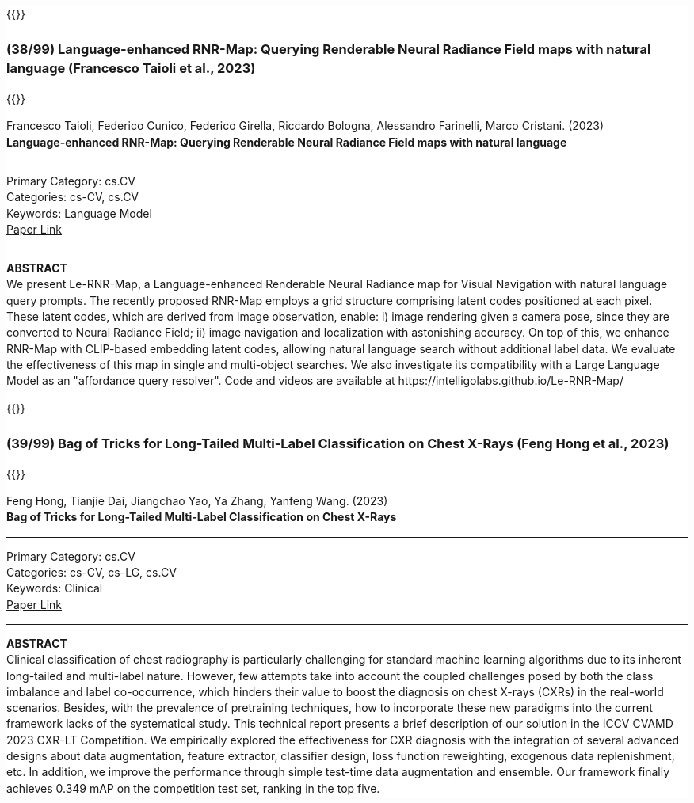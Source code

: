 {{</citation>}}


### (38/99) Language-enhanced RNR-Map: Querying Renderable Neural Radiance Field maps with natural language (Francesco Taioli et al., 2023)

{{<citation>}}

Francesco Taioli, Federico Cunico, Federico Girella, Riccardo Bologna, Alessandro Farinelli, Marco Cristani. (2023)  
**Language-enhanced RNR-Map: Querying Renderable Neural Radiance Field maps with natural language**  

---
Primary Category: cs.CV  
Categories: cs-CV, cs.CV  
Keywords: Language Model  
[Paper Link](http://arxiv.org/abs/2308.08854v1)  

---


**ABSTRACT**  
We present Le-RNR-Map, a Language-enhanced Renderable Neural Radiance map for Visual Navigation with natural language query prompts. The recently proposed RNR-Map employs a grid structure comprising latent codes positioned at each pixel. These latent codes, which are derived from image observation, enable: i) image rendering given a camera pose, since they are converted to Neural Radiance Field; ii) image navigation and localization with astonishing accuracy. On top of this, we enhance RNR-Map with CLIP-based embedding latent codes, allowing natural language search without additional label data. We evaluate the effectiveness of this map in single and multi-object searches. We also investigate its compatibility with a Large Language Model as an "affordance query resolver". Code and videos are available at https://intelligolabs.github.io/Le-RNR-Map/

{{</citation>}}


### (39/99) Bag of Tricks for Long-Tailed Multi-Label Classification on Chest X-Rays (Feng Hong et al., 2023)

{{<citation>}}

Feng Hong, Tianjie Dai, Jiangchao Yao, Ya Zhang, Yanfeng Wang. (2023)  
**Bag of Tricks for Long-Tailed Multi-Label Classification on Chest X-Rays**  

---
Primary Category: cs.CV  
Categories: cs-CV, cs-LG, cs.CV  
Keywords: Clinical  
[Paper Link](http://arxiv.org/abs/2308.08853v1)  

---


**ABSTRACT**  
Clinical classification of chest radiography is particularly challenging for standard machine learning algorithms due to its inherent long-tailed and multi-label nature. However, few attempts take into account the coupled challenges posed by both the class imbalance and label co-occurrence, which hinders their value to boost the diagnosis on chest X-rays (CXRs) in the real-world scenarios. Besides, with the prevalence of pretraining techniques, how to incorporate these new paradigms into the current framework lacks of the systematical study. This technical report presents a brief description of our solution in the ICCV CVAMD 2023 CXR-LT Competition. We empirically explored the effectiveness for CXR diagnosis with the integration of several advanced designs about data augmentation, feature extractor, classifier design, loss function reweighting, exogenous data replenishment, etc. In addition, we improve the performance through simple test-time data augmentation and ensemble. Our framework finally achieves 0.349 mAP on the competition test set, ranking in the top five.

